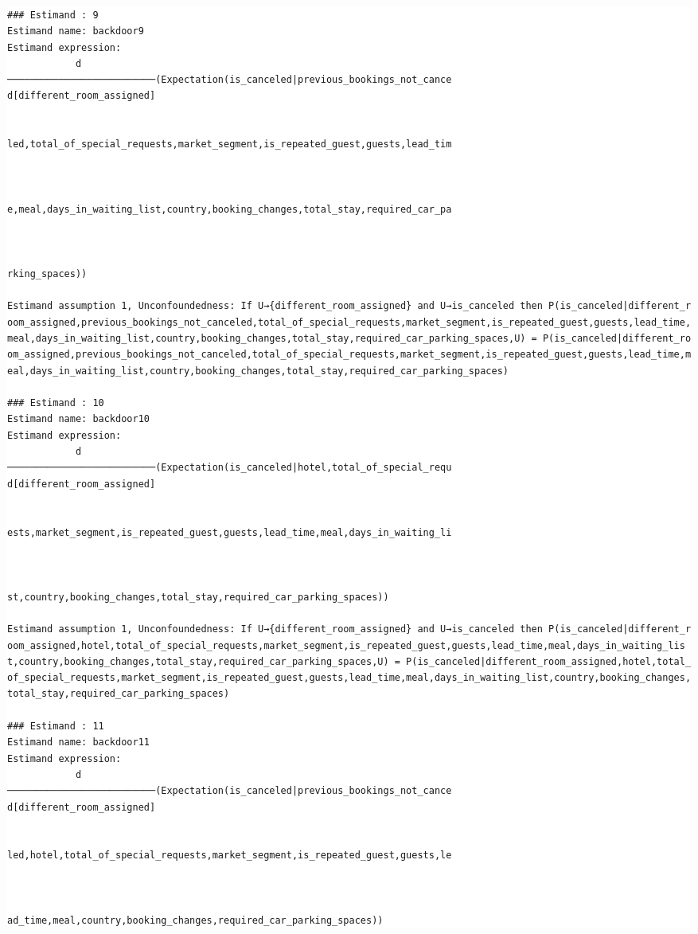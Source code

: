     ### Estimand : 9
    Estimand name: backdoor9
    Estimand expression:
                d                                                                 
    ──────────────────────────(Expectation(is_canceled|previous_bookings_not_cance
    d[different_room_assigned]                                                    
    
                                                                                  
    led,total_of_special_requests,market_segment,is_repeated_guest,guests,lead_tim
                                                                                  
    
                                                                                  
    e,meal,days_in_waiting_list,country,booking_changes,total_stay,required_car_pa
                                                                                  
    
                  
    rking_spaces))
                  
    Estimand assumption 1, Unconfoundedness: If U→{different_room_assigned} and U→is_canceled then P(is_canceled|different_room_assigned,previous_bookings_not_canceled,total_of_special_requests,market_segment,is_repeated_guest,guests,lead_time,meal,days_in_waiting_list,country,booking_changes,total_stay,required_car_parking_spaces,U) = P(is_canceled|different_room_assigned,previous_bookings_not_canceled,total_of_special_requests,market_segment,is_repeated_guest,guests,lead_time,meal,days_in_waiting_list,country,booking_changes,total_stay,required_car_parking_spaces)
    
    ### Estimand : 10
    Estimand name: backdoor10
    Estimand expression:
                d                                                                 
    ──────────────────────────(Expectation(is_canceled|hotel,total_of_special_requ
    d[different_room_assigned]                                                    
    
                                                                                  
    ests,market_segment,is_repeated_guest,guests,lead_time,meal,days_in_waiting_li
                                                                                  
    
                                                                       
    st,country,booking_changes,total_stay,required_car_parking_spaces))
                                                                       
    Estimand assumption 1, Unconfoundedness: If U→{different_room_assigned} and U→is_canceled then P(is_canceled|different_room_assigned,hotel,total_of_special_requests,market_segment,is_repeated_guest,guests,lead_time,meal,days_in_waiting_list,country,booking_changes,total_stay,required_car_parking_spaces,U) = P(is_canceled|different_room_assigned,hotel,total_of_special_requests,market_segment,is_repeated_guest,guests,lead_time,meal,days_in_waiting_list,country,booking_changes,total_stay,required_car_parking_spaces)
    
    ### Estimand : 11
    Estimand name: backdoor11
    Estimand expression:
                d                                                                 
    ──────────────────────────(Expectation(is_canceled|previous_bookings_not_cance
    d[different_room_assigned]                                                    
    
                                                                                  
    led,hotel,total_of_special_requests,market_segment,is_repeated_guest,guests,le
                                                                                  
    
                                                                      
    ad_time,meal,country,booking_changes,required_car_parking_spaces))
                                                                      